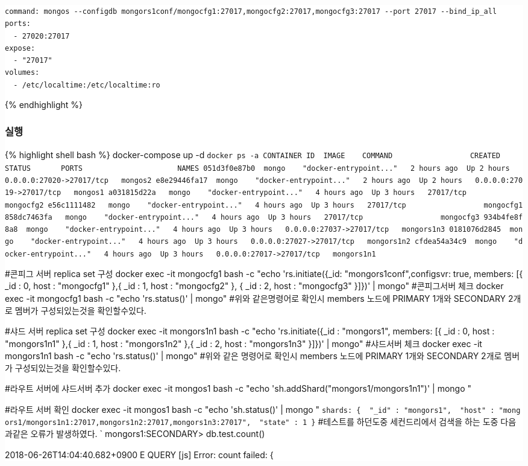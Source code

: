     command: mongos --configdb mongors1conf/mongocfg1:27017,mongocfg2:27017,mongocfg3:27017 --port 27017 --bind_ip_all
    ports:
      - 27020:27017
    expose:
      - "27017"
    volumes:
      - /etc/localtime:/etc/localtime:ro
{% endhighlight %}

### 실행
{% highlight shell bash %}
docker-compose up -d
`
docker ps -a
CONTAINER ID  IMAGE    COMMAND                  CREATED      STATUS       PORTS                      NAMES
051d3f0e87b0  mongo    "docker-entrypoint..."   2 hours ago  Up 2 hours   0.0.0.0:27020->27017/tcp   mongos2
e8e29446fa17  mongo    "docker-entrypoint..."   2 hours ago  Up 2 hours   0.0.0.0:27019->27017/tcp   mongos1
a031815d22a   mongo    "docker-entrypoint..."   4 hours ago  Up 3 hours   27017/tcp                  mongocfg2
e56c1111482   mongo    "docker-entrypoint..."   4 hours ago  Up 3 hours   27017/tcp                  mongocfg1
858dc7463fa   mongo    "docker-entrypoint..."   4 hours ago  Up 3 hours   27017/tcp                  mongocfg3
934b4fe8f8a8  mongo    "docker-entrypoint..."   4 hours ago  Up 3 hours   0.0.0.0:27037->27017/tcp   mongors1n3
0181076d2845  mongo    "docker-entrypoint..."   4 hours ago  Up 3 hours   0.0.0.0:27027->27017/tcp   mongors1n2
cfdea54a34c9  mongo    "docker-entrypoint..."   4 hours ago  Up 3 hours   0.0.0.0:27017->27017/tcp   mongors1n1
`

#콘피그 서버 replica set 구성
docker exec -it mongocfg1 bash -c "echo 'rs.initiate({_id: \"mongors1conf\",configsvr: true, members: [{ _id : 0, host : \"mongocfg1\" },{ _id : 1, host : \"mongocfg2\" }, { _id : 2, host : \"mongocfg3\" }]})' | mongo"
#콘피그서버 체크
docker exec -it mongocfg1 bash -c "echo 'rs.status()' | mongo"
#위와 같은명령어로 확인시 members 노드에 PRIMARY 1개와 SECONDARY 2개로 멤버가 구성되있는것을 확인할수있다.

#샤드 서버 replica set 구성
docker exec -it mongors1n1 bash -c "echo 'rs.initiate({_id : \"mongors1\", members: [{ _id : 0, host : \"mongors1n1\" },{ _id : 1, host : \"mongors1n2\" },{ _id : 2, host : \"mongors1n3\" }]})' | mongo"
#샤드서버 체크
docker exec -it mongors1n1 bash -c "echo 'rs.status()' | mongo"
#위와 같은 명령어로 확인시 members 노드에 PRIMARY 1개와 SECONDARY 2개로 멤버가 구성되있는것을 확인할수있다.

#라우트 서버에 샤드서버 추가
docker exec -it mongos1 bash -c "echo 'sh.addShard(\"mongors1/mongors1n1\")' | mongo "
 
#라우트 서버 확인
docker exec -it mongos1 bash -c "echo 'sh.status()' | mongo "
`
 shards:
        {  "_id" : "mongors1",  "host" : "mongors1/mongors1n1:27017,mongors1n2:27017,mongors1n3:27017",  "state" : 1 }
`
#테스트를 하던도중  세컨드리에서 검색을 하는 도중 다음과같은 오류가 발생하였다.
`
mongors1:SECONDARY> db.test.count()

2018-06-26T14:04:40.682+0900 E QUERY    [js] Error: count failed: {